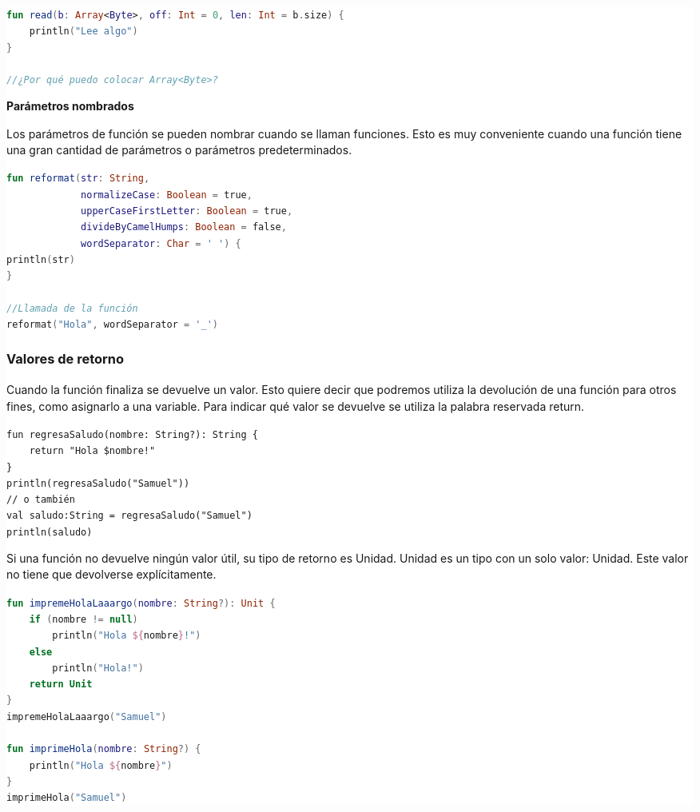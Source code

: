 ```kotlin
fun read(b: Array<Byte>, off: Int = 0, len: Int = b.size) { 
	println("Lee algo")
}

//¿Por qué puedo colocar Array<Byte>?
```


**Parámetros nombrados**

Los parámetros de función se pueden nombrar cuando se llaman funciones. Esto es muy conveniente cuando una función tiene una gran cantidad de parámetros o parámetros predeterminados.

```kotlin
fun reformat(str: String,
             normalizeCase: Boolean = true,
             upperCaseFirstLetter: Boolean = true,
             divideByCamelHumps: Boolean = false,
             wordSeparator: Char = ' ') {
println(str)
}

//Llamada de la función
reformat("Hola", wordSeparator = '_')
```


### Valores de retorno

Cuando la función finaliza se devuelve un valor. Esto quiere decir que podremos utiliza la devolución de una función para otros fines, como asignarlo a una variable. Para indicar qué valor se devuelve se utiliza la palabra reservada return.

```kolin
fun regresaSaludo(nombre: String?): String {
	return "Hola $nombre!"
}
println(regresaSaludo("Samuel"))
// o también
val saludo:String = regresaSaludo("Samuel")
println(saludo)
```


Si una función no devuelve ningún valor útil, su tipo de retorno es Unidad. Unidad es un tipo con un solo valor: Unidad. Este valor no tiene que devolverse explícitamente.

```kotlin
fun impremeHolaLaaargo(nombre: String?): Unit {
    if (nombre != null)
        println("Hola ${nombre}!")
    else
        println("Hola!")
    return Unit
}
impremeHolaLaaargo("Samuel")

fun imprimeHola(nombre: String?) {
	println("Hola ${nombre}")
}
imprimeHola("Samuel")
```
